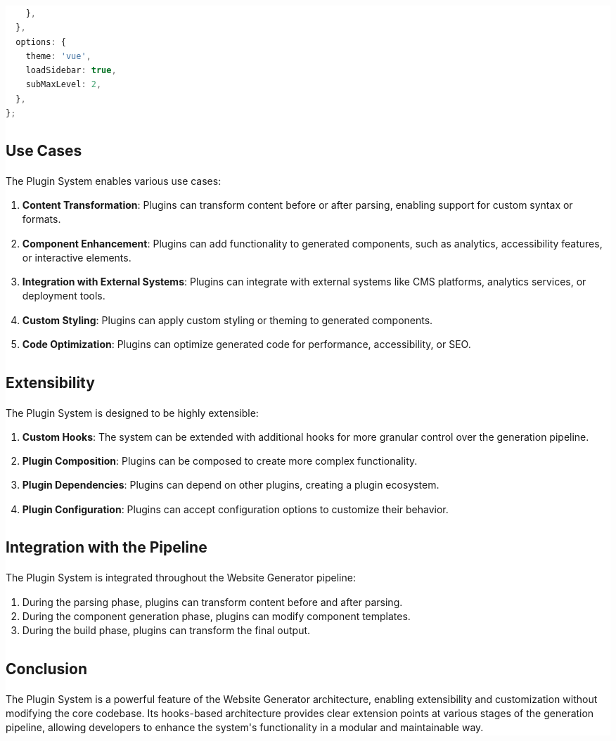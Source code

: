 ```typescript
    },
  },
  options: {
    theme: 'vue',
    loadSidebar: true,
    subMaxLevel: 2,
  },
};
```

## Use Cases

The Plugin System enables various use cases:

1. **Content Transformation**: Plugins can transform content before or after parsing, enabling support for custom syntax or formats.

2. **Component Enhancement**: Plugins can add functionality to generated components, such as analytics, accessibility features, or interactive elements.

3. **Integration with External Systems**: Plugins can integrate with external systems like CMS platforms, analytics services, or deployment tools.

4. **Custom Styling**: Plugins can apply custom styling or theming to generated components.

5. **Code Optimization**: Plugins can optimize generated code for performance, accessibility, or SEO.

## Extensibility

The Plugin System is designed to be highly extensible:

1. **Custom Hooks**: The system can be extended with additional hooks for more granular control over the generation pipeline.

2. **Plugin Composition**: Plugins can be composed to create more complex functionality.

3. **Plugin Dependencies**: Plugins can depend on other plugins, creating a plugin ecosystem.

4. **Plugin Configuration**: Plugins can accept configuration options to customize their behavior.

## Integration with the Pipeline

The Plugin System is integrated throughout the Website Generator pipeline:

1. During the parsing phase, plugins can transform content before and after parsing.
2. During the component generation phase, plugins can modify component templates.
3. During the build phase, plugins can transform the final output.

## Conclusion

The Plugin System is a powerful feature of the Website Generator architecture, enabling extensibility and customization without modifying the core codebase. Its hooks-based architecture provides clear extension points at various stages of the generation pipeline, allowing developers to enhance the system's functionality in a modular and maintainable way.
